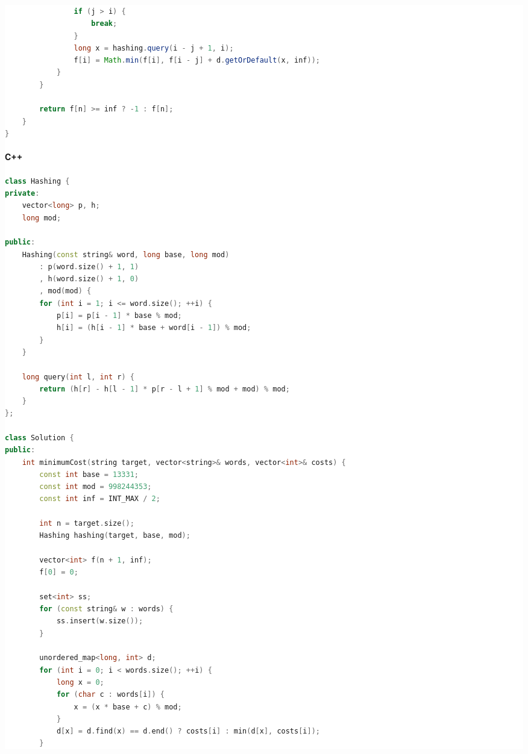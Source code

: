 ```java
                if (j > i) {
                    break;
                }
                long x = hashing.query(i - j + 1, i);
                f[i] = Math.min(f[i], f[i - j] + d.getOrDefault(x, inf));
            }
        }

        return f[n] >= inf ? -1 : f[n];
    }
}
```

#### C++

```cpp
class Hashing {
private:
    vector<long> p, h;
    long mod;

public:
    Hashing(const string& word, long base, long mod)
        : p(word.size() + 1, 1)
        , h(word.size() + 1, 0)
        , mod(mod) {
        for (int i = 1; i <= word.size(); ++i) {
            p[i] = p[i - 1] * base % mod;
            h[i] = (h[i - 1] * base + word[i - 1]) % mod;
        }
    }

    long query(int l, int r) {
        return (h[r] - h[l - 1] * p[r - l + 1] % mod + mod) % mod;
    }
};

class Solution {
public:
    int minimumCost(string target, vector<string>& words, vector<int>& costs) {
        const int base = 13331;
        const int mod = 998244353;
        const int inf = INT_MAX / 2;

        int n = target.size();
        Hashing hashing(target, base, mod);

        vector<int> f(n + 1, inf);
        f[0] = 0;

        set<int> ss;
        for (const string& w : words) {
            ss.insert(w.size());
        }

        unordered_map<long, int> d;
        for (int i = 0; i < words.size(); ++i) {
            long x = 0;
            for (char c : words[i]) {
                x = (x * base + c) % mod;
            }
            d[x] = d.find(x) == d.end() ? costs[i] : min(d[x], costs[i]);
        }

```